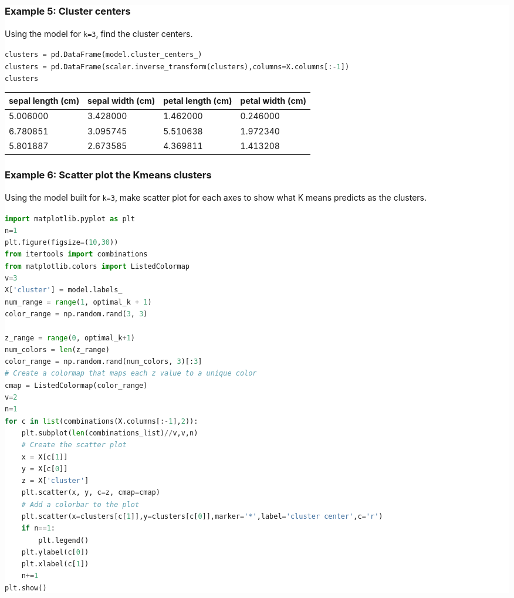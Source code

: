 

### Example 5: Cluster centers

Using the model for `k=3`, find the cluster centers.


```python
clusters = pd.DataFrame(model.cluster_centers_)
clusters = pd.DataFrame(scaler.inverse_transform(clusters),columns=X.columns[:-1])
clusters
```

| sepal length (cm) | sepal width (cm) | petal length (cm) | petal width (cm) |
|-------------------|------------------|-------------------|------------------|
| 5.006000         | 3.428000          | 1.462000         | 0.246000 |
| 6.780851         | 3.095745          | 5.510638         | 1.972340 |
| 5.801887         | 2.673585          | 4.369811         | 1.413208 |




### Example 6: Scatter plot the Kmeans clusters

Using the model built for `k=3`, make scatter plot for each axes to show what K means predicts as the clusters.


```python
import matplotlib.pyplot as plt
n=1
plt.figure(figsize=(10,30))
from itertools import combinations
from matplotlib.colors import ListedColormap
v=3
X['cluster'] = model.labels_
num_range = range(1, optimal_k + 1)
color_range = np.random.rand(3, 3)

z_range = range(0, optimal_k+1)
num_colors = len(z_range)
color_range = np.random.rand(num_colors, 3)[:3]
# Create a colormap that maps each z value to a unique color
cmap = ListedColormap(color_range)
v=2
n=1
for c in list(combinations(X.columns[:-1],2)):
    plt.subplot(len(combinations_list)//v,v,n)
    # Create the scatter plot
    x = X[c[1]]
    y = X[c[0]]
    z = X['cluster']
    plt.scatter(x, y, c=z, cmap=cmap)
    # Add a colorbar to the plot
    plt.scatter(x=clusters[c[1]],y=clusters[c[0]],marker='*',label='cluster center',c='r')
    if n==1:
        plt.legend()
    plt.ylabel(c[0])
    plt.xlabel(c[1])
    n+=1
plt.show()
```
